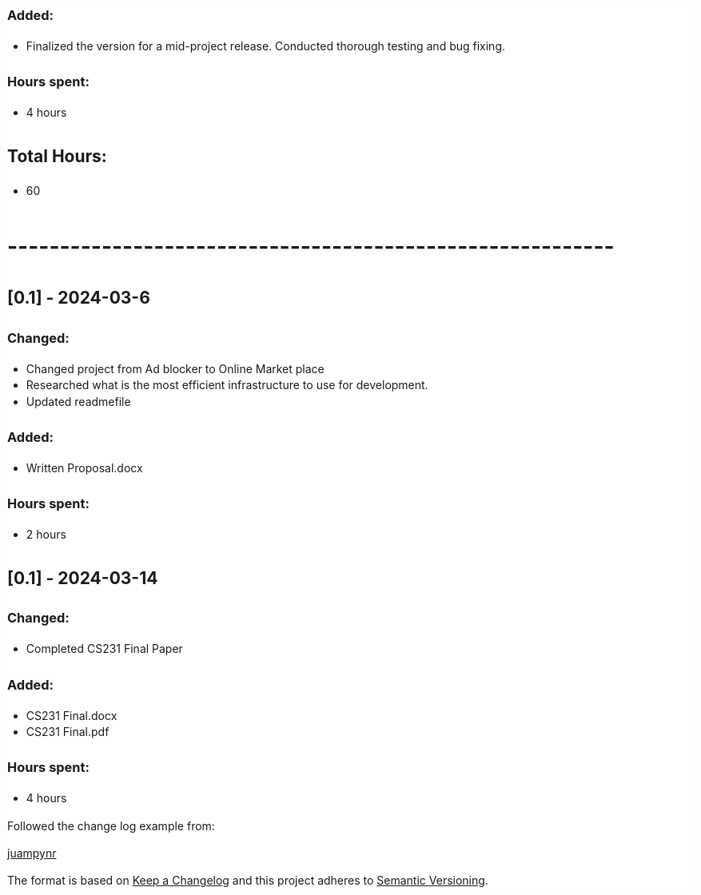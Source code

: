 ### Added:
- Finalized the version for a mid-project release. Conducted thorough testing and bug fixing.

### Hours spent:
- 4 hours


## Total Hours:
- 60

# ----------------------------------------------------------

## [0.1] - 2024-03-6

### Changed:
- Changed project from Ad blocker to Online Market place
- Researched what is the most efficient infrastructure to use for development.
- Updated readmefile

### Added: 
- Written Proposal.docx

### Hours spent:
- 2 hours

## [0.1] - 2024-03-14

### Changed:
- Completed CS231 Final Paper

### Added: 
- CS231 Final.docx
- CS231 Final.pdf

### Hours spent:
- 4 hours

Followed the change log example from:

[juampynr](https://gist.github.com/juampynr/4c18214a8eb554084e21d6e288a18a2c)

The format is based on [Keep a Changelog](http://keepachangelog.com/)
and this project adheres to [Semantic Versioning](http://semver.org/).
